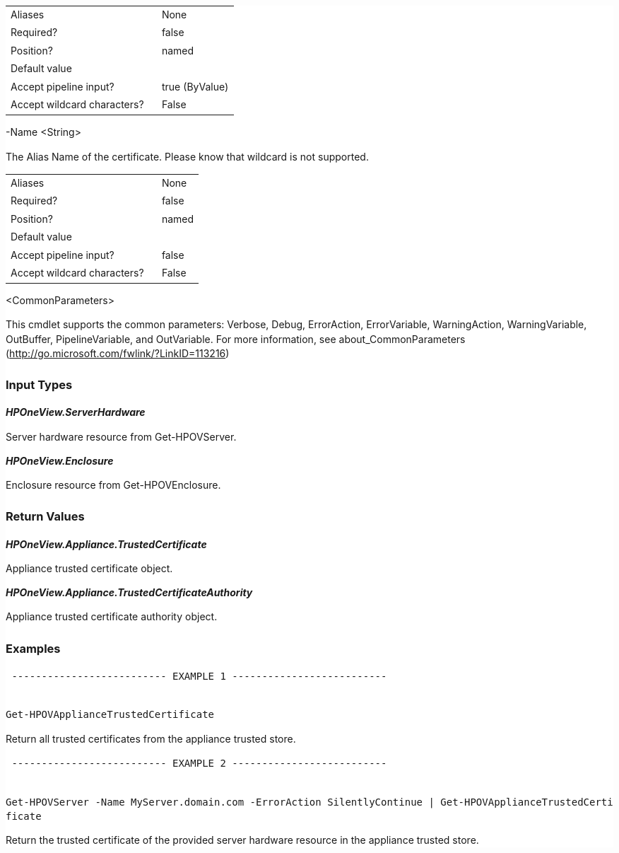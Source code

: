 <table><tbody><tr><td>Aliases</td><td>None</td></tr><tr><td>Required?</td><td>false</td></tr><tr><td>Position?</td><td>named</td></tr><tr><td>Default value</td><td></td></tr><tr><td>Accept pipeline input?</td><td>true (ByValue)</td></tr><tr><td>Accept wildcard characters?&nbsp;&nbsp;&nbsp; </td><td>False</td></tr></tbody></table>

 -Name &lt;String&gt;<p>
The Alias Name of the certificate.  Please know that wildcard is not supported.

<table><tbody><tr><td>Aliases</td><td>None</td></tr><tr><td>Required?</td><td>false</td></tr><tr><td>Position?</td><td>named</td></tr><tr><td>Default value</td><td></td></tr><tr><td>Accept pipeline input?</td><td>false</td></tr><tr><td>Accept wildcard characters?&nbsp;&nbsp;&nbsp; </td><td>False</td></tr></tbody></table>

 &lt;CommonParameters&gt;

This cmdlet supports the common parameters: Verbose, Debug, ErrorAction, ErrorVariable, WarningAction, WarningVariable, OutBuffer, PipelineVariable, and OutVariable. For more information, see about_CommonParameters (<a href="http://go.microsoft.com/fwlink/?LinkID=113216">http://go.microsoft.com/fwlink/?LinkID=113216</a>)<p>

### Input Types

_**HPOneView.ServerHardware**_

 Server hardware resource from Get-HPOVServer.

 _**HPOneView.Enclosure**_

 Enclosure resource from Get-HPOVEnclosure.



### Return Values

_**HPOneView.Appliance.TrustedCertificate**_

 

Appliance trusted certificate object.

 _**HPOneView.Appliance.TrustedCertificateAuthority**_

 

Appliance trusted certificate authority object.



### Examples

<pre> -------------------------- EXAMPLE 1 --------------------------<p>
Get-HPOVApplianceTrustedCertificate
</pre>
Return all trusted certificates from the appliance trusted store.


 <pre> -------------------------- EXAMPLE 2 --------------------------<p>
Get-HPOVServer -Name MyServer.domain.com -ErrorAction SilentlyContinue | Get-HPOVApplianceTrustedCertificate
</pre>
Return the trusted certificate of the provided server hardware resource in the appliance trusted store.
